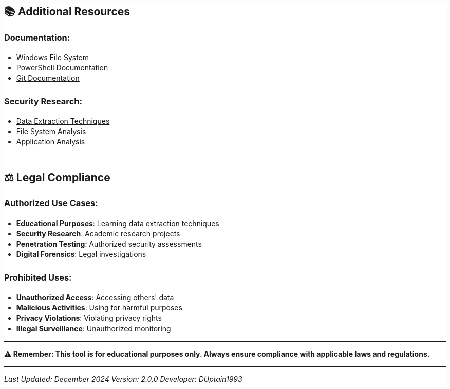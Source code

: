## 📚 Additional Resources

### Documentation:
- [Windows File System](https://docs.microsoft.com/en-us/windows/win32/fileio/file-system-functionality)
- [PowerShell Documentation](https://docs.microsoft.com/en-us/powershell/)
- [Git Documentation](https://git-scm.com/doc)

### Security Research:
- [Data Extraction Techniques](https://attack.mitre.org/techniques/T1005/)
- [File System Analysis](https://attack.mitre.org/techniques/T1003/)
- [Application Analysis](https://attack.mitre.org/techniques/T1059/)

---

## ⚖️ Legal Compliance

### Authorized Use Cases:
- **Educational Purposes**: Learning data extraction techniques
- **Security Research**: Academic research projects
- **Penetration Testing**: Authorized security assessments
- **Digital Forensics**: Legal investigations

### Prohibited Uses:
- **Unauthorized Access**: Accessing others' data
- **Malicious Activities**: Using for harmful purposes
- **Privacy Violations**: Violating privacy rights
- **Illegal Surveillance**: Unauthorized monitoring

---

**⚠️ Remember: This tool is for educational purposes only. Always ensure compliance with applicable laws and regulations.**

---

*Last Updated: December 2024*
*Version: 2.0.0*
*Developer: DUptain1993*